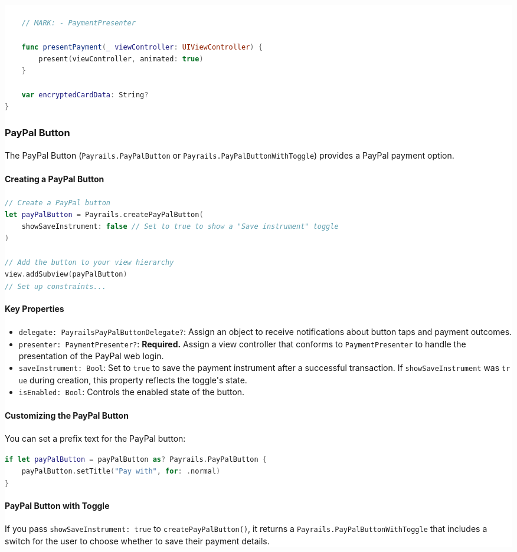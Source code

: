 ```swift
    
    // MARK: - PaymentPresenter
    
    func presentPayment(_ viewController: UIViewController) {
        present(viewController, animated: true)
    }
    
    var encryptedCardData: String?
}
```

### PayPal Button

The PayPal Button (`Payrails.PayPalButton` or `Payrails.PayPalButtonWithToggle`) provides a PayPal payment option.

#### Creating a PayPal Button

```swift
// Create a PayPal button
let payPalButton = Payrails.createPayPalButton(
    showSaveInstrument: false // Set to true to show a "Save instrument" toggle
)

// Add the button to your view hierarchy
view.addSubview(payPalButton)
// Set up constraints...
```

#### Key Properties

- `delegate: PayrailsPayPalButtonDelegate?`: Assign an object to receive notifications about button taps and payment outcomes.
- `presenter: PaymentPresenter?`: **Required.** Assign a view controller that conforms to `PaymentPresenter` to handle the presentation of the PayPal web login.
- `saveInstrument: Bool`: Set to `true` to save the payment instrument after a successful transaction. If `showSaveInstrument` was `true` during creation, this property reflects the toggle's state.
- `isEnabled: Bool`: Controls the enabled state of the button.

#### Customizing the PayPal Button

You can set a prefix text for the PayPal button:

```swift
if let payPalButton = payPalButton as? Payrails.PayPalButton {
    payPalButton.setTitle("Pay with", for: .normal)
}
```

#### PayPal Button with Toggle

If you pass `showSaveInstrument: true` to `createPayPalButton()`, it returns a `Payrails.PayPalButtonWithToggle` that includes a switch for the user to choose whether to save their payment details.
